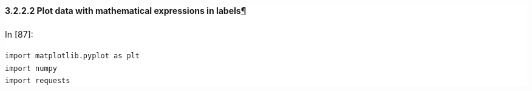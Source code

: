 </div>

</div>

</div>

</div>

</div>

<div class="jp-Cell jp-MarkdownCell jp-Notebook-cell">

<div class="jp-Cell-inputWrapper">

<div class="jp-Collapser jp-InputCollapser jp-Cell-inputCollapser">

</div>

<div class="jp-InputArea jp-Cell-inputArea">

<div class="jp-InputPrompt jp-InputArea-prompt">

</div>

<div class="jp-RenderedHTMLCommon jp-RenderedMarkdown jp-MarkdownOutput"
mime-type="text/markdown">

#### 3.2.2.2 Plot data with mathematical expressions in labels<a href="#3.2.2.2-Plot-data-with-mathematical-expressions-in-labels" class="anchor-link">¶</a>

</div>

</div>

</div>

</div>

<div class="jp-Cell jp-CodeCell jp-Notebook-cell">

<div class="jp-Cell-inputWrapper">

<div class="jp-Collapser jp-InputCollapser jp-Cell-inputCollapser">

</div>

<div class="jp-InputArea jp-Cell-inputArea">

<div class="jp-InputPrompt jp-InputArea-prompt">

In \[87\]:

</div>

<div class="jp-CodeMirrorEditor jp-Editor jp-InputArea-editor"
data-type="inline">

<div class="CodeMirror cm-s-jupyter">

<div class="highlight hl-ipython3">

    import matplotlib.pyplot as plt
    import numpy
    import requests
